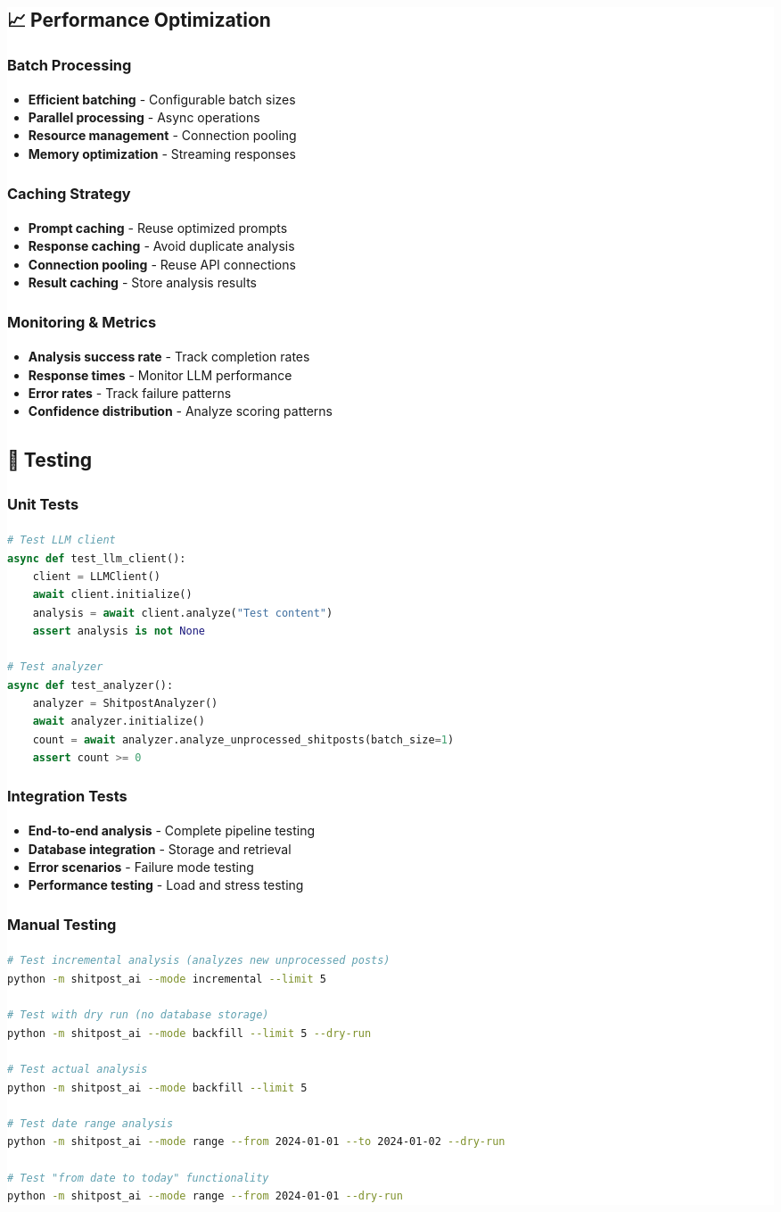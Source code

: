 ## 📈 Performance Optimization

### Batch Processing
- **Efficient batching** - Configurable batch sizes
- **Parallel processing** - Async operations
- **Resource management** - Connection pooling
- **Memory optimization** - Streaming responses

### Caching Strategy
- **Prompt caching** - Reuse optimized prompts
- **Response caching** - Avoid duplicate analysis
- **Connection pooling** - Reuse API connections
- **Result caching** - Store analysis results

### Monitoring & Metrics
- **Analysis success rate** - Track completion rates
- **Response times** - Monitor LLM performance
- **Error rates** - Track failure patterns
- **Confidence distribution** - Analyze scoring patterns

## 🧪 Testing

### Unit Tests
```python
# Test LLM client
async def test_llm_client():
    client = LLMClient()
    await client.initialize()
    analysis = await client.analyze("Test content")
    assert analysis is not None

# Test analyzer
async def test_analyzer():
    analyzer = ShitpostAnalyzer()
    await analyzer.initialize()
    count = await analyzer.analyze_unprocessed_shitposts(batch_size=1)
    assert count >= 0
```

### Integration Tests
- **End-to-end analysis** - Complete pipeline testing
- **Database integration** - Storage and retrieval
- **Error scenarios** - Failure mode testing
- **Performance testing** - Load and stress testing

### Manual Testing
```bash
# Test incremental analysis (analyzes new unprocessed posts)
python -m shitpost_ai --mode incremental --limit 5

# Test with dry run (no database storage)
python -m shitpost_ai --mode backfill --limit 5 --dry-run

# Test actual analysis
python -m shitpost_ai --mode backfill --limit 5

# Test date range analysis
python -m shitpost_ai --mode range --from 2024-01-01 --to 2024-01-02 --dry-run

# Test "from date to today" functionality
python -m shitpost_ai --mode range --from 2024-01-01 --dry-run
```